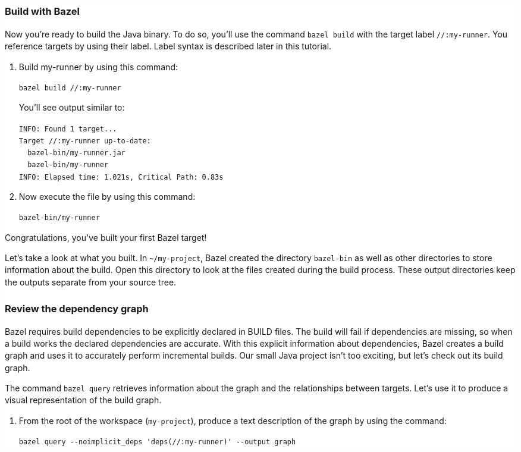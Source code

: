 ### Build with Bazel

Now you’re ready to build the Java binary. To do so, you’ll use the command
`bazel build` with the target label `//:my-runner`. You reference targets by
using their label. Label syntax is described later in this tutorial.

1.  Build my-runner by using this command:

    ```
    bazel build //:my-runner
    ```

    You’ll see output similar to:

    ```
    INFO: Found 1 target...
    Target //:my-runner up-to-date:
      bazel-bin/my-runner.jar
      bazel-bin/my-runner
    INFO: Elapsed time: 1.021s, Critical Path: 0.83s
    ```

2.  Now execute the file by using this command:

    ```
    bazel-bin/my-runner
    ```

Congratulations, you've built your first Bazel target!

Let’s take a look at what you built. In `~/my-project`, Bazel created the
directory `bazel-bin` as well as other directories to store information about
the build. Open this directory to look at the files created during the build
process. These output directories keep the outputs separate from your source
tree.

### Review the dependency graph

Bazel requires build dependencies to be explicitly declared in BUILD
files. The build will fail if dependencies are missing, so when a build works
the declared dependencies are accurate. With this explicit information about
dependencies, Bazel creates a build graph and uses it to accurately perform
incremental builds. Our small Java project isn’t too exciting, but let’s check
out its build graph.

The command `bazel query` retrieves information about the graph and the
relationships between targets. Let’s use it to produce a visual representation
of the build graph.

1.  From the root of the workspace (`my-project`), produce a text description
    of the graph by using the command:

    ```
    bazel query --noimplicit_deps 'deps(//:my-runner)' --output graph
    ```
